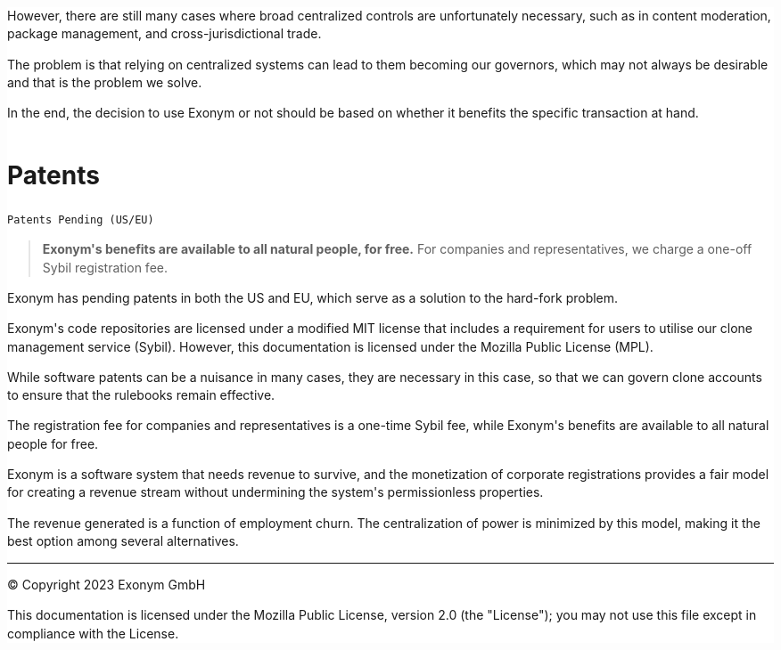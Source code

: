However, there are still many cases where broad centralized 
controls are unfortunately necessary, such as in content moderation, 
package management, and cross-jurisdictional trade. 

The problem is that relying on centralized systems can lead 
to them becoming our governors, which may not always be desirable
and that is the problem we solve.

In the end, the decision to use Exonym or not should be 
based on whether it benefits the specific transaction at hand.

# Patents
`Patents Pending (US/EU)`


> 
> __Exonym's benefits are available to all natural people, for free.__  For 
> companies and representatives, we charge a one-off Sybil registration fee.
> 


Exonym has pending patents in both the US and EU, which serve as a 
solution to the hard-fork problem.

Exonym's code repositories are licensed under a modified MIT 
license that includes a requirement for users to utilise our 
clone management service (Sybil). However, this documentation is 
licensed under the Mozilla Public License (MPL).

While software patents can be a nuisance in many cases, they 
are necessary in this case, so that we can govern clone accounts 
to ensure that the rulebooks remain effective.

The registration fee for companies and representatives is a one-time 
Sybil fee, while Exonym's benefits are available to all natural 
people for free. 

Exonym is a software system that needs revenue to survive, 
and the monetization of corporate registrations provides a 
fair model for creating a revenue stream without undermining 
the system's permissionless properties. 

The revenue generated is a 
function of employment churn. The centralization of power is 
minimized by this model, making it the best option among 
several alternatives.





_______

&copy; Copyright 2023 Exonym GmbH

This documentation is licensed under the Mozilla Public License, version 2.0 (the "License"); you may not use this file except in compliance with the License.
